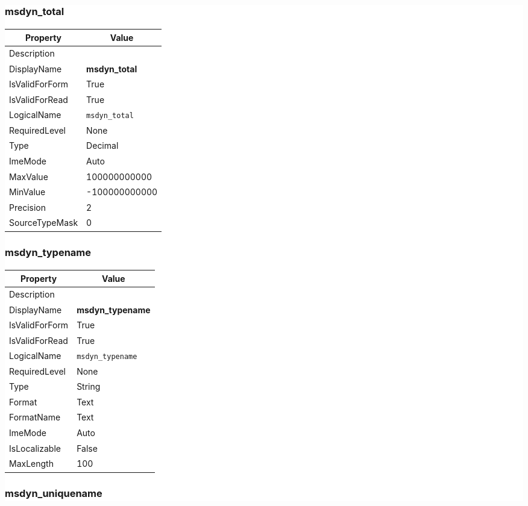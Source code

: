 ### <a name="BKMK_msdyn_total"></a> msdyn_total

|Property|Value|
|---|---|
|Description||
|DisplayName|**msdyn_total**|
|IsValidForForm|True|
|IsValidForRead|True|
|LogicalName|`msdyn_total`|
|RequiredLevel|None|
|Type|Decimal|
|ImeMode|Auto|
|MaxValue|100000000000|
|MinValue|-100000000000|
|Precision|2|
|SourceTypeMask|0|

### <a name="BKMK_msdyn_typename"></a> msdyn_typename

|Property|Value|
|---|---|
|Description||
|DisplayName|**msdyn_typename**|
|IsValidForForm|True|
|IsValidForRead|True|
|LogicalName|`msdyn_typename`|
|RequiredLevel|None|
|Type|String|
|Format|Text|
|FormatName|Text|
|ImeMode|Auto|
|IsLocalizable|False|
|MaxLength|100|

### <a name="BKMK_msdyn_uniquename"></a> msdyn_uniquename
